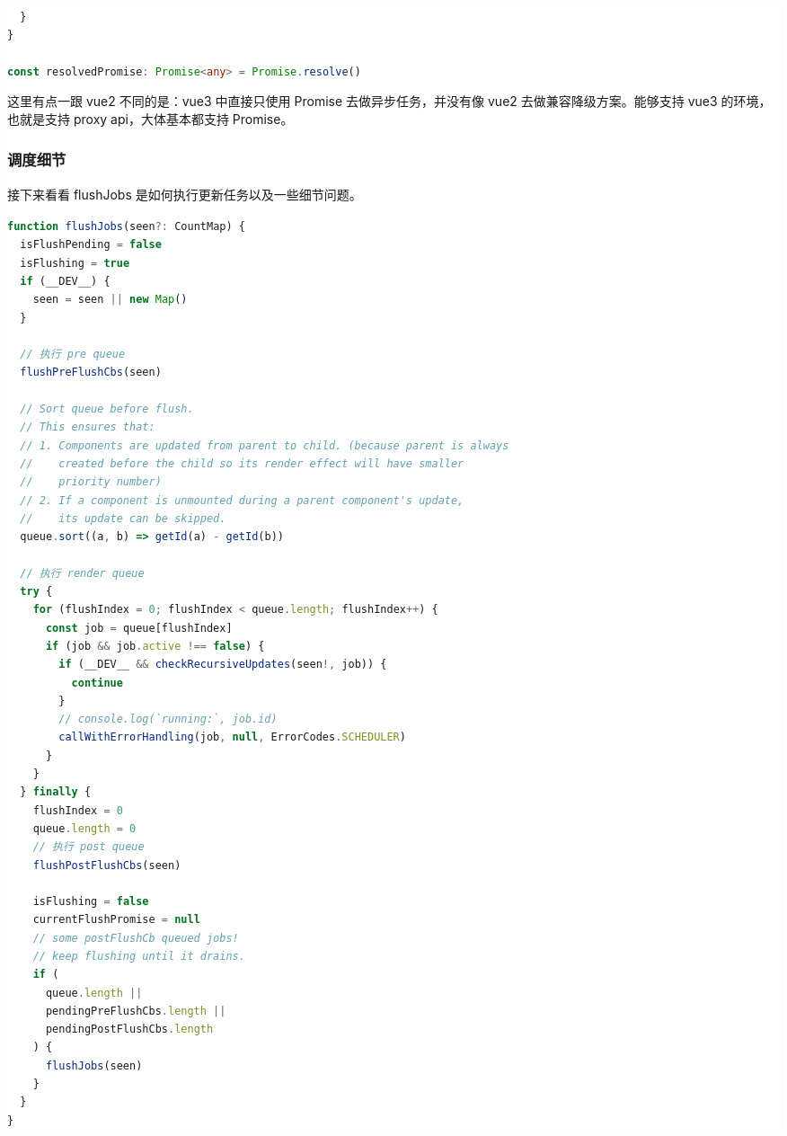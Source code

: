 ```ts
  }
}

const resolvedPromise: Promise<any> = Promise.resolve()
```

这里有点一跟 vue2 不同的是：vue3 中直接只使用 Promise 去做异步任务，并没有像 vue2 去做兼容降级方案。能够支持 vue3 的环境，也就是支持 proxy api，大体基本都支持 Promise。

### 调度细节

接下来看看 flushJobs 是如何执行更新任务以及一些细节问题。

```ts
function flushJobs(seen?: CountMap) {
  isFlushPending = false
  isFlushing = true
  if (__DEV__) {
    seen = seen || new Map()
  }

  // 执行 pre queue
  flushPreFlushCbs(seen)

  // Sort queue before flush.
  // This ensures that:
  // 1. Components are updated from parent to child. (because parent is always
  //    created before the child so its render effect will have smaller
  //    priority number)
  // 2. If a component is unmounted during a parent component's update,
  //    its update can be skipped.
  queue.sort((a, b) => getId(a) - getId(b))

  // 执行 render queue
  try {
    for (flushIndex = 0; flushIndex < queue.length; flushIndex++) {
      const job = queue[flushIndex]
      if (job && job.active !== false) {
        if (__DEV__ && checkRecursiveUpdates(seen!, job)) {
          continue
        }
        // console.log(`running:`, job.id)
        callWithErrorHandling(job, null, ErrorCodes.SCHEDULER)
      }
    }
  } finally {
    flushIndex = 0
    queue.length = 0
    // 执行 post queue
    flushPostFlushCbs(seen)

    isFlushing = false
    currentFlushPromise = null
    // some postFlushCb queued jobs!
    // keep flushing until it drains.
    if (
      queue.length ||
      pendingPreFlushCbs.length ||
      pendingPostFlushCbs.length
    ) {
      flushJobs(seen)
    }
  }
}
```